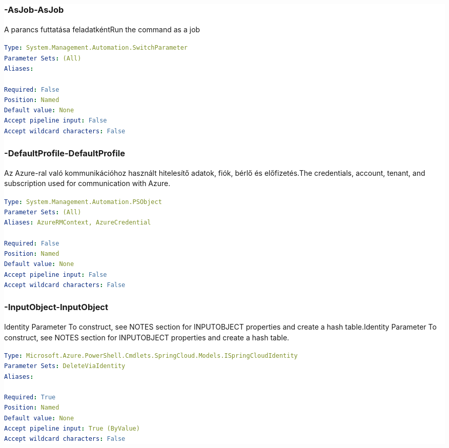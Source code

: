 ### <span data-ttu-id="ba7d9-117">-AsJob</span><span class="sxs-lookup"><span data-stu-id="ba7d9-117">-AsJob</span></span>
<span data-ttu-id="ba7d9-118">A parancs futtatása feladatként</span><span class="sxs-lookup"><span data-stu-id="ba7d9-118">Run the command as a job</span></span>

```yaml
Type: System.Management.Automation.SwitchParameter
Parameter Sets: (All)
Aliases:

Required: False
Position: Named
Default value: None
Accept pipeline input: False
Accept wildcard characters: False
```

### <span data-ttu-id="ba7d9-119">-DefaultProfile</span><span class="sxs-lookup"><span data-stu-id="ba7d9-119">-DefaultProfile</span></span>
<span data-ttu-id="ba7d9-120">Az Azure-ral való kommunikációhoz használt hitelesítő adatok, fiók, bérlő és előfizetés.</span><span class="sxs-lookup"><span data-stu-id="ba7d9-120">The credentials, account, tenant, and subscription used for communication with Azure.</span></span>

```yaml
Type: System.Management.Automation.PSObject
Parameter Sets: (All)
Aliases: AzureRMContext, AzureCredential

Required: False
Position: Named
Default value: None
Accept pipeline input: False
Accept wildcard characters: False
```

### <span data-ttu-id="ba7d9-121">-InputObject</span><span class="sxs-lookup"><span data-stu-id="ba7d9-121">-InputObject</span></span>
<span data-ttu-id="ba7d9-122">Identity Parameter To construct, see NOTES section for INPUTOBJECT properties and create a hash table.</span><span class="sxs-lookup"><span data-stu-id="ba7d9-122">Identity Parameter To construct, see NOTES section for INPUTOBJECT properties and create a hash table.</span></span>

```yaml
Type: Microsoft.Azure.PowerShell.Cmdlets.SpringCloud.Models.ISpringCloudIdentity
Parameter Sets: DeleteViaIdentity
Aliases:

Required: True
Position: Named
Default value: None
Accept pipeline input: True (ByValue)
Accept wildcard characters: False
```
